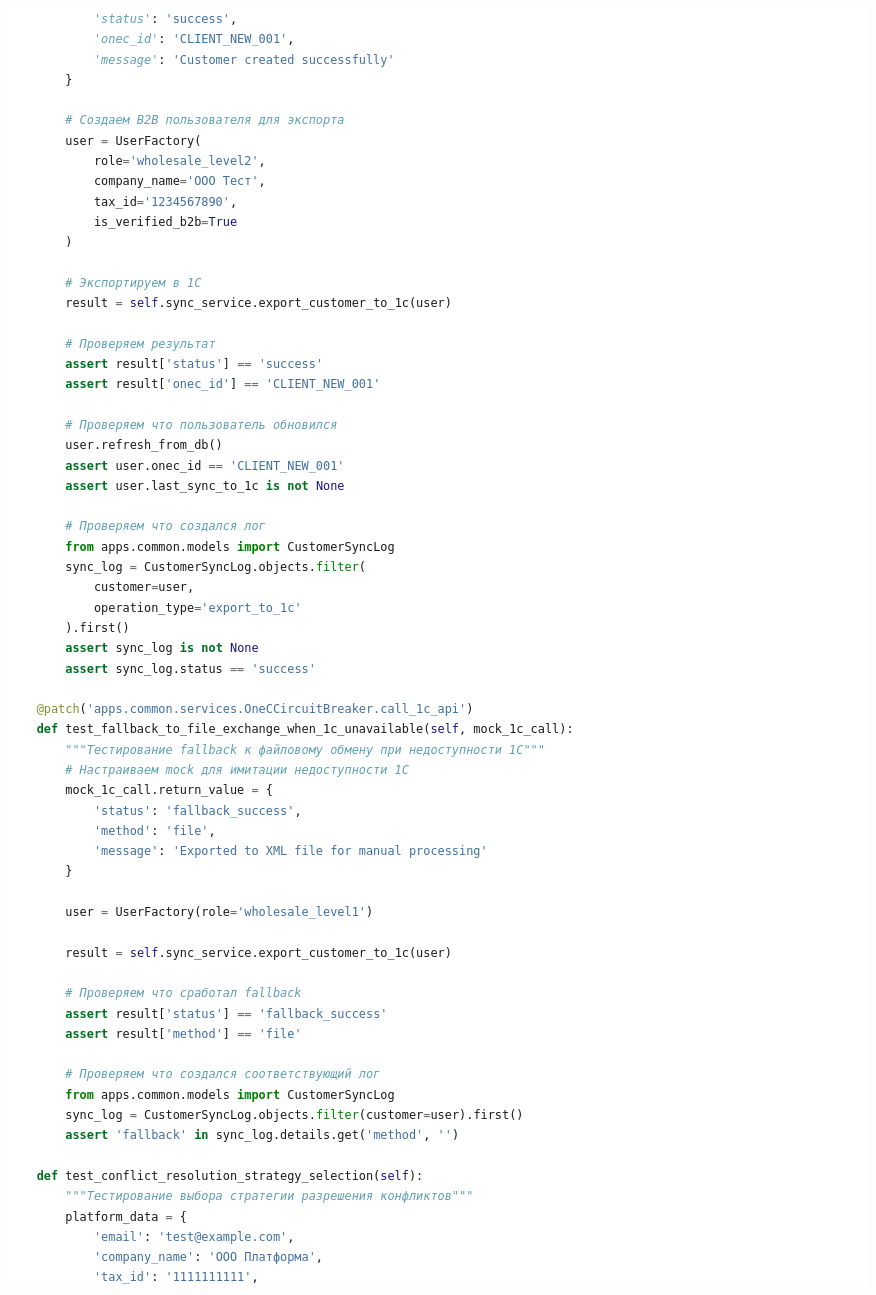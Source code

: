 ```python
            'status': 'success',
            'onec_id': 'CLIENT_NEW_001',
            'message': 'Customer created successfully'
        }
        
        # Создаем B2B пользователя для экспорта
        user = UserFactory(
            role='wholesale_level2',
            company_name='ООО Тест',
            tax_id='1234567890',
            is_verified_b2b=True
        )
        
        # Экспортируем в 1С
        result = self.sync_service.export_customer_to_1c(user)
        
        # Проверяем результат
        assert result['status'] == 'success'
        assert result['onec_id'] == 'CLIENT_NEW_001'
        
        # Проверяем что пользователь обновился
        user.refresh_from_db()
        assert user.onec_id == 'CLIENT_NEW_001'
        assert user.last_sync_to_1c is not None
        
        # Проверяем что создался лог
        from apps.common.models import CustomerSyncLog
        sync_log = CustomerSyncLog.objects.filter(
            customer=user,
            operation_type='export_to_1c'
        ).first()
        assert sync_log is not None
        assert sync_log.status == 'success'
    
    @patch('apps.common.services.OneCCircuitBreaker.call_1c_api')
    def test_fallback_to_file_exchange_when_1c_unavailable(self, mock_1c_call):
        """Тестирование fallback к файловому обмену при недоступности 1С"""
        # Настраиваем mock для имитации недоступности 1С
        mock_1c_call.return_value = {
            'status': 'fallback_success',
            'method': 'file',
            'message': 'Exported to XML file for manual processing'
        }
        
        user = UserFactory(role='wholesale_level1')
        
        result = self.sync_service.export_customer_to_1c(user)
        
        # Проверяем что сработал fallback
        assert result['status'] == 'fallback_success'
        assert result['method'] == 'file'
        
        # Проверяем что создался соответствующий лог
        from apps.common.models import CustomerSyncLog
        sync_log = CustomerSyncLog.objects.filter(customer=user).first()
        assert 'fallback' in sync_log.details.get('method', '')

    def test_conflict_resolution_strategy_selection(self):
        """Тестирование выбора стратегии разрешения конфликтов"""
        platform_data = {
            'email': 'test@example.com',
            'company_name': 'ООО Платформа',
            'tax_id': '1111111111',
```